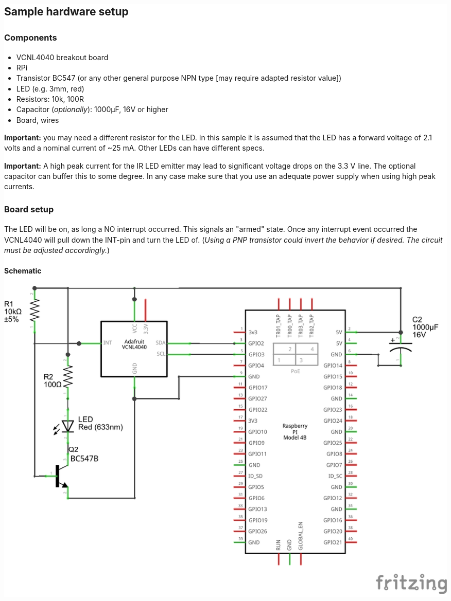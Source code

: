 ## Sample hardware setup

### Components

* VCNL4040 breakout board
* RPi
* Transistor BC547 (or any other general purpose NPN type [may require adapted resistor value])
* LED (e.g. 3mm, red)
* Resistors: 10k, 100R
* Capacitor (*optionally*): 1000µF, 16V or higher
* Board, wires

**Important:** you may need a different resistor for the LED. In this sample it is assumed that the LED has a forward voltage of 2.1 volts and a nominal current of ~25 mA. Other LEDs can have different specs.

**Important:** A high peak current for the IR LED emitter may lead to significant voltage drops on the 3.3 V line. The optional capacitor can buffer this to some degree. In any case make sure that you use an adequate power supply when using high peak currents.

### Board setup

The LED will be on, as long a NO interrupt occurred. This signals an "armed" state. Once any interrupt event occurred the VCNL4040 will pull down the INT-pin and turn the LED of.
(*Using a PNP transistor could invert the behavior if desired. The circuit must be adjusted accordingly.*)

#### Schematic

![Schematic](./samples/test_setup_schematic.png)

